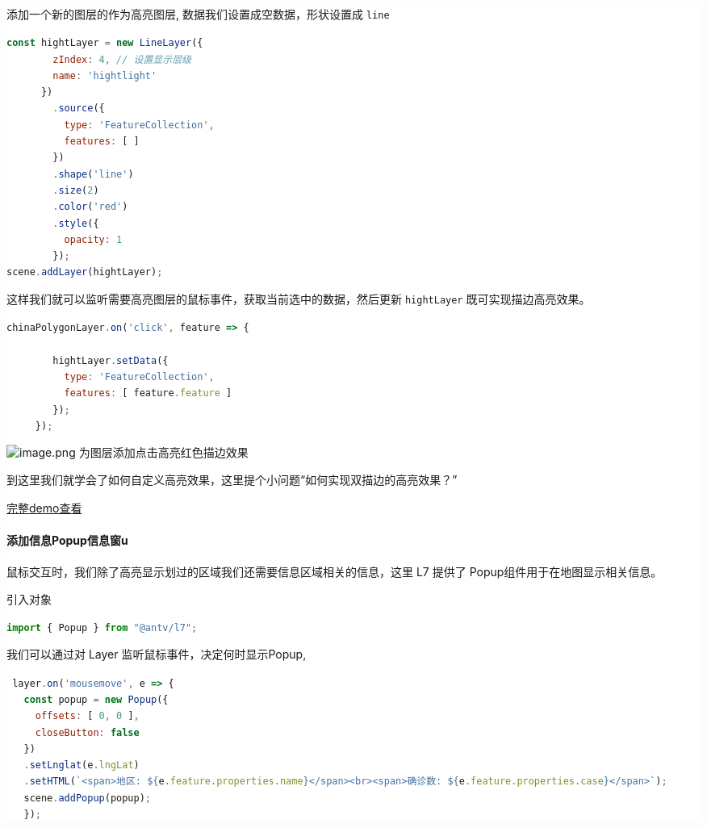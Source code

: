 添加一个新的图层的作为高亮图层, 数据我们设置成空数据，形状设置成 `line`
```javascript
const hightLayer = new LineLayer({
        zIndex: 4, // 设置显示层级
        name: 'hightlight'
      })
        .source({
          type: 'FeatureCollection',
          features: [ ]
        })
        .shape('line')
        .size(2)
        .color('red')
        .style({
          opacity: 1
        });
scene.addLayer(hightLayer);

```

这样我们就可以监听需要高亮图层的鼠标事件，获取当前选中的数据，然后更新 `hightLayer` 既可实现描边高亮效果。

```javascript
chinaPolygonLayer.on('click', feature => {
      
        hightLayer.setData({
          type: 'FeatureCollection',
          features: [ feature.feature ]
        });
     });
```
![image.png](https://gw.alipayobjects.com/mdn/rms_5e897d/afts/img/A*fr9DTY54rhUAAAAAAAAAAAAAARQnAQ)
为图层添加点击高亮红色描边效果

到这里我们就学会了如何自定义高亮效果，这里提个小问题“如何实现双描边的高亮效果？”

[完整demo查看](https://codesandbox.io/s/zidingyigaoliang-7vkso?file=/index.js)

#### 添加信息Popup信息窗u
鼠标交互时，我们除了高亮显示划过的区域我们还需要信息区域相关的信息，这里 L7 提供了 Popup组件用于在地图显示相关信息。

引入对象
```javascript
import { Popup } from "@antv/l7";
```
我们可以通过对 Layer 监听鼠标事件，决定何时显示Popup,
```javascript
 layer.on('mousemove', e => {
   const popup = new Popup({
     offsets: [ 0, 0 ],
     closeButton: false
   })
   .setLnglat(e.lngLat)
   .setHTML(`<span>地区: ${e.feature.properties.name}</span><br><span>确诊数: ${e.feature.properties.case}</span>`);
   scene.addPopup(popup);
   });
```
